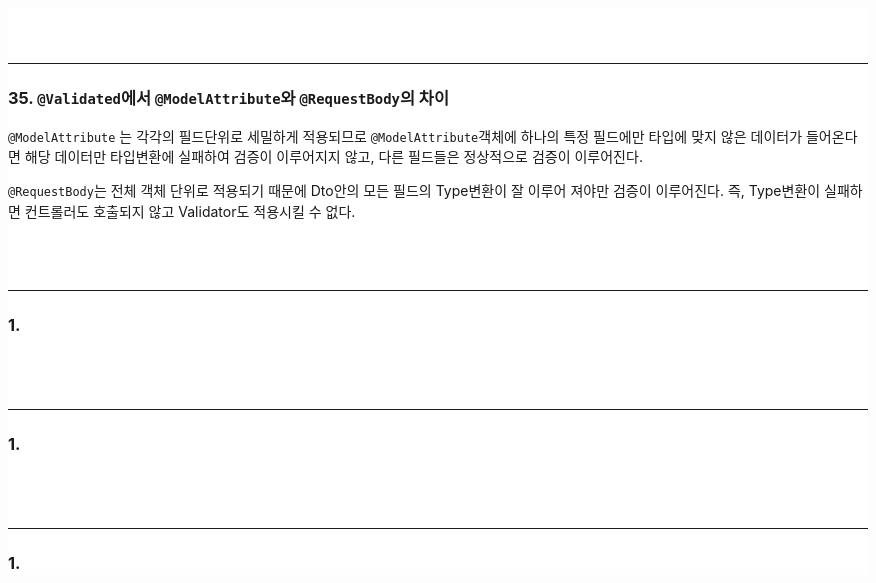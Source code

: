 

<br><br>

************************
### 35. `@Validated`에서 `@ModelAttribute`와 `@RequestBody`의 차이
`@ModelAttribute` 는 각각의 필드단위로 세밀하게 적용되므로
`@ModelAttribute`객체에 하나의 특정 필드에만 타입에 맞지 않은 데이터가 들어온다면
해당 데이터만 타입변환에 실패하여 검증이 이루어지지 않고, 다른 필드들은 정상적으로 검증이 이루어진다.

`@RequestBody`는 전체 객체 단위로 적용되기 때문에 Dto안의 모든 필드의 Type변환이 잘 이루어 져야만
검증이 이루어진다. 즉, Type변환이 실패하면 컨트롤러도 호출되지 않고 Validator도 적용시킬 수 없다.




<br><br>

************************
### 1. 


<br><br>

************************
### 1. 


<br><br>

************************
### 1. 